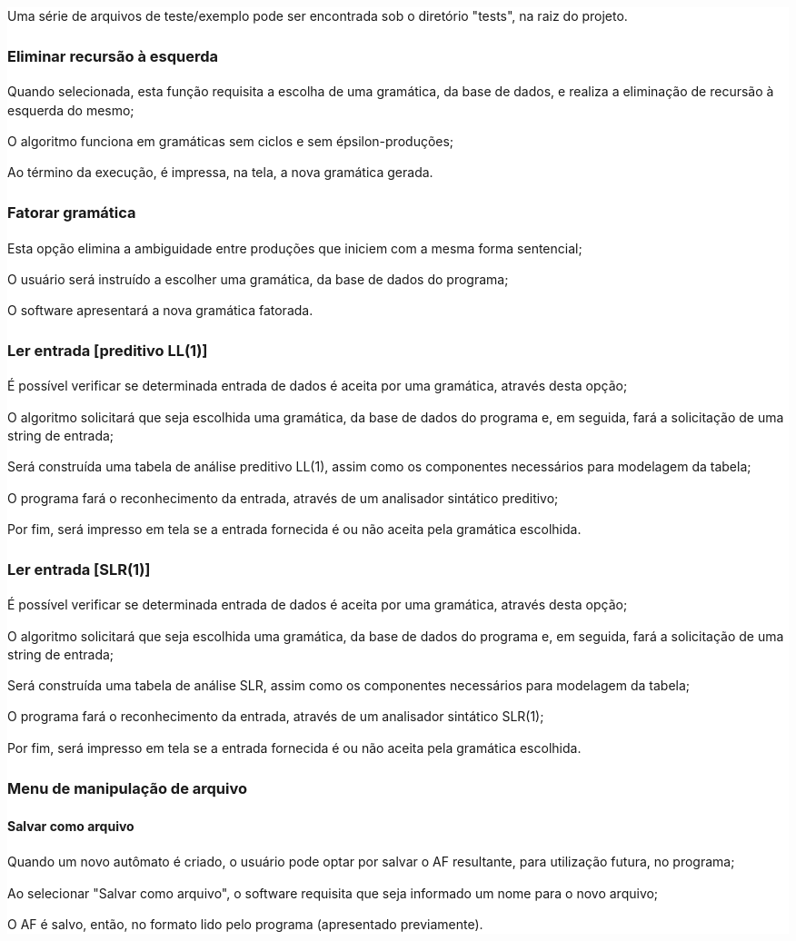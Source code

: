 Uma série de arquivos de teste/exemplo pode ser encontrada sob o diretório "tests", na raiz do projeto.

### **Eliminar recursão à esquerda**
Quando selecionada, esta função requisita a escolha de uma gramática, da base de dados, e realiza a eliminação de recursão à esquerda do mesmo;

O algoritmo funciona em gramáticas sem ciclos e sem épsilon-produções;

Ao término da execução, é impressa, na tela, a nova gramática gerada.

### **Fatorar gramática**
Esta opção elimina a ambiguidade entre produções que iniciem com a mesma forma sentencial;

O usuário será instruído a escolher uma gramática, da base de dados do programa;

O software apresentará a nova gramática fatorada.

### **Ler entrada [preditivo LL(1)]**
É possível verificar se determinada entrada de dados é aceita por uma gramática, através desta opção;

O algoritmo solicitará que seja escolhida uma gramática, da base de dados do programa e, em seguida, fará a solicitação de uma string de entrada;

Será construída uma tabela de análise preditivo LL(1), assim como os componentes necessários para modelagem da tabela;

O programa fará o reconhecimento da entrada, através de um analisador sintático preditivo;

Por fim, será impresso em tela se a entrada fornecida é ou não aceita pela gramática escolhida.

### **Ler entrada [SLR(1)]**
É possível verificar se determinada entrada de dados é aceita por uma gramática, através desta opção;

O algoritmo solicitará que seja escolhida uma gramática, da base de dados do programa e, em seguida, fará a solicitação de uma string de entrada;

Será construída uma tabela de análise SLR, assim como os componentes necessários para modelagem da tabela;

O programa fará o reconhecimento da entrada, através de um analisador sintático SLR(1);

Por fim, será impresso em tela se a entrada fornecida é ou não aceita pela gramática escolhida.

### **Menu de manipulação de arquivo**

  #### Salvar como arquivo
  Quando um novo autômato é criado, o usuário pode optar por salvar o AF resultante, para utilização futura, no programa;
  
  Ao selecionar "Salvar como arquivo", o software requisita que seja informado um nome para o novo arquivo;
  
  O AF é salvo, então, no formato lido pelo programa (apresentado previamente).
